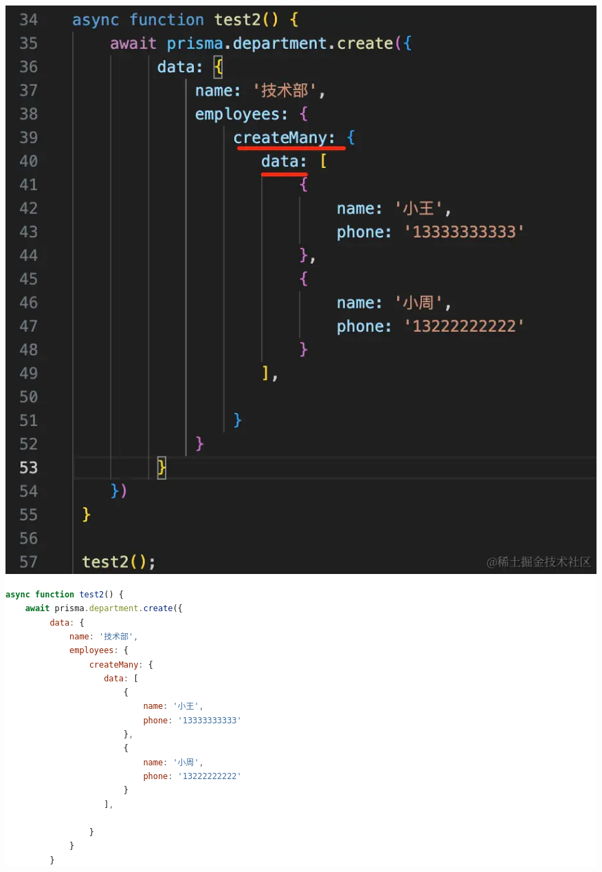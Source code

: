 ![](./images/d6fde3edfc2b49e3b2194a0d2ece5e6a~tplv-k3u1fbpfcp-jj-mark:3024:0:0:0:q75.awebp.png)

```javascript
async function test2() {
    await prisma.department.create({
         data: {
             name: '技术部',
             employees: {
                 createMany: {
                    data: [
                        {
                            name: '小王',
                            phone: '13333333333'
                        },
                        {
                            name: '小周',
                            phone: '13222222222'
                        }
                    ],

                 }
             }
         }
```